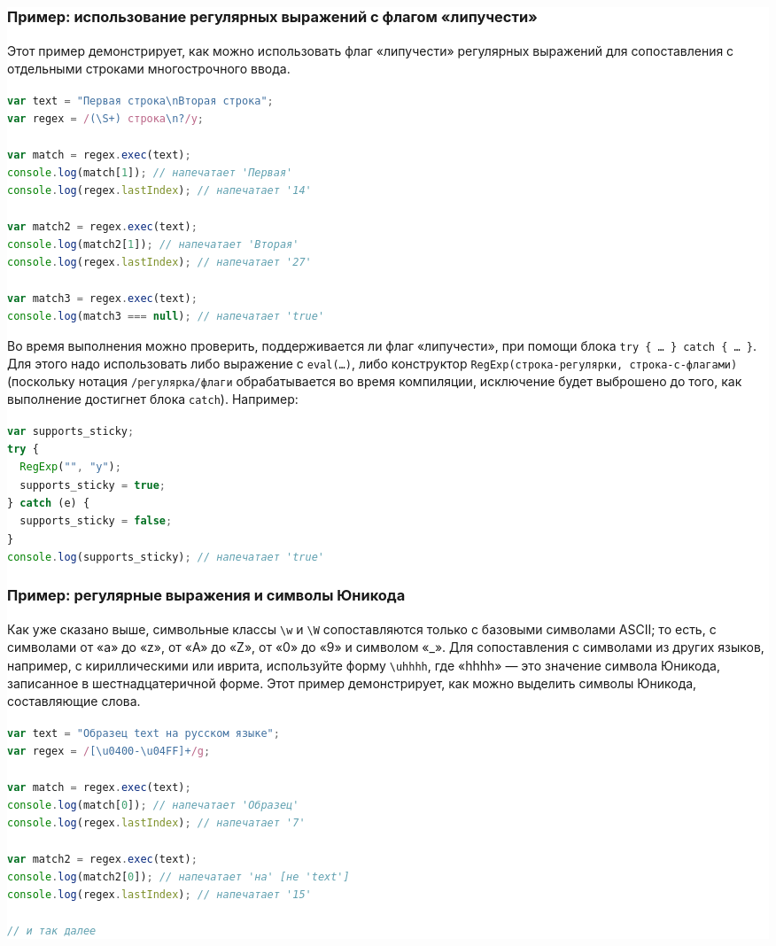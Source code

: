 ### Пример: использование регулярных выражений с флагом «липучести»

Этот пример демонстрирует, как можно использовать флаг «липучести» регулярных выражений для сопоставления с отдельными строками многострочного ввода.

```js
var text = "Первая строка\nВторая строка";
var regex = /(\S+) строка\n?/y;

var match = regex.exec(text);
console.log(match[1]); // напечатает 'Первая'
console.log(regex.lastIndex); // напечатает '14'

var match2 = regex.exec(text);
console.log(match2[1]); // напечатает 'Вторая'
console.log(regex.lastIndex); // напечатает '27'

var match3 = regex.exec(text);
console.log(match3 === null); // напечатает 'true'
```

Во время выполнения можно проверить, поддерживается ли флаг «липучести», при помощи блока `try { … } catch { … }`. Для этого надо использовать либо выражение с `eval(…)`, либо конструктор `RegExp(строка-регулярки, строка-с-флагами)` (поскольку нотация `/регулярка/флаги` обрабатывается во время компиляции, исключение будет выброшено до того, как выполнение достигнет блока `catch`). Например:

```js
var supports_sticky;
try {
  RegExp("", "y");
  supports_sticky = true;
} catch (e) {
  supports_sticky = false;
}
console.log(supports_sticky); // напечатает 'true'
```

### Пример: регулярные выражения и символы Юникода

Как уже сказано выше, символьные классы `\w` и `\W` сопоставляются только с базовыми символами ASCII; то есть, с символами от «a» до «z», от «A» до «Z», от «0» до «9» и символом «\_». Для сопоставления с символами из других языков, например, с кириллическими или иврита, используйте форму `\uhhhh`, где «hhhh» — это значение символа Юникода, записанное в шестнадцатеричной форме. Этот пример демонстрирует, как можно выделить символы Юникода, составляющие слова.

```js
var text = "Образец text на русском языке";
var regex = /[\u0400-\u04FF]+/g;

var match = regex.exec(text);
console.log(match[0]); // напечатает 'Образец'
console.log(regex.lastIndex); // напечатает '7'

var match2 = regex.exec(text);
console.log(match2[0]); // напечатает 'на' [не 'text']
console.log(regex.lastIndex); // напечатает '15'

// и так далее
```
